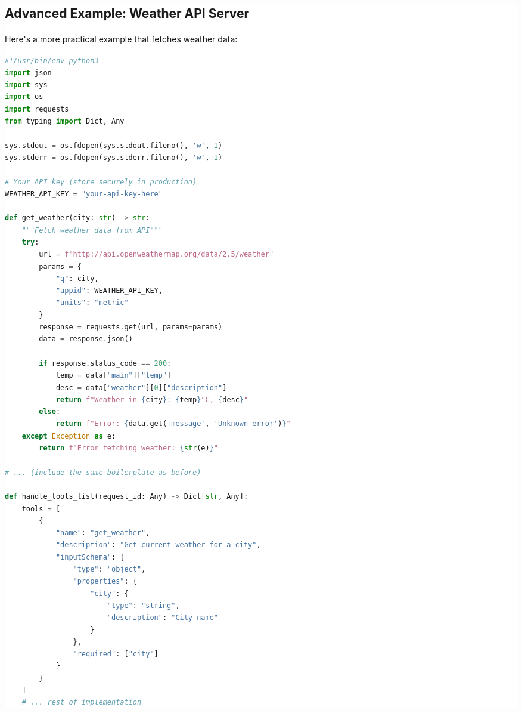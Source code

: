 ## Advanced Example: Weather API Server

Here's a more practical example that fetches weather data:

```python
#!/usr/bin/env python3
import json
import sys
import os
import requests
from typing import Dict, Any

sys.stdout = os.fdopen(sys.stdout.fileno(), 'w', 1)
sys.stderr = os.fdopen(sys.stderr.fileno(), 'w', 1)

# Your API key (store securely in production)
WEATHER_API_KEY = "your-api-key-here"

def get_weather(city: str) -> str:
    """Fetch weather data from API"""
    try:
        url = f"http://api.openweathermap.org/data/2.5/weather"
        params = {
            "q": city,
            "appid": WEATHER_API_KEY,
            "units": "metric"
        }
        response = requests.get(url, params=params)
        data = response.json()
        
        if response.status_code == 200:
            temp = data["main"]["temp"]
            desc = data["weather"][0]["description"]
            return f"Weather in {city}: {temp}°C, {desc}"
        else:
            return f"Error: {data.get('message', 'Unknown error')}"
    except Exception as e:
        return f"Error fetching weather: {str(e)}"

# ... (include the same boilerplate as before)

def handle_tools_list(request_id: Any) -> Dict[str, Any]:
    tools = [
        {
            "name": "get_weather",
            "description": "Get current weather for a city",
            "inputSchema": {
                "type": "object",
                "properties": {
                    "city": {
                        "type": "string",
                        "description": "City name"
                    }
                },
                "required": ["city"]
            }
        }
    ]
    # ... rest of implementation
```
